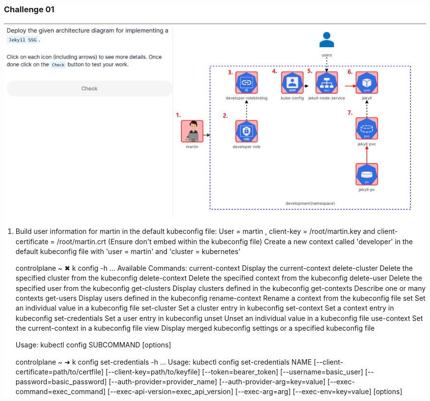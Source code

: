 ### Challenge 01
![Challenge01 Graph](images/udemy-pic/challenge01.png "Challenge01 Graph")

1.  Build user information for martin in the default kubeconfig file: User = martin , client-key = /root/martin.key and client-certificate = /root/martin.crt (Ensure don't embed within the kubeconfig file)
    Create a new context called 'developer' in the default kubeconfig file with 'user = martin' and 'cluster = kubernetes'

    controlplane ~ ✖ k config -h
    ...
    Available Commands:
    current-context   Display the current-context
    delete-cluster    Delete the specified cluster from the kubeconfig
    delete-context    Delete the specified context from the kubeconfig
    delete-user       Delete the specified user from the kubeconfig
    get-clusters      Display clusters defined in the kubeconfig
    get-contexts      Describe one or many contexts
    get-users         Display users defined in the kubeconfig
    rename-context    Rename a context from the kubeconfig file
    set               Set an individual value in a kubeconfig file
    set-cluster       Set a cluster entry in kubeconfig
    set-context       Set a context entry in kubeconfig
    set-credentials   Set a user entry in kubeconfig
    unset             Unset an individual value in a kubeconfig file
    use-context       Set the current-context in a kubeconfig file
    view              Display merged kubeconfig settings or a specified kubeconfig file

    Usage:
    kubectl config SUBCOMMAND [options]

    controlplane ~ ➜  k config set-credentials -h
    ...
    Usage:
    kubectl config set-credentials NAME [--client-certificate=path/to/certfile] [--client-key=path/to/keyfile]
    [--token=bearer_token] [--username=basic_user] [--password=basic_password] [--auth-provider=provider_name]
    [--auth-provider-arg=key=value] [--exec-command=exec_command] [--exec-api-version=exec_api_version] [--exec-arg=arg]
    [--exec-env=key=value] [options]
